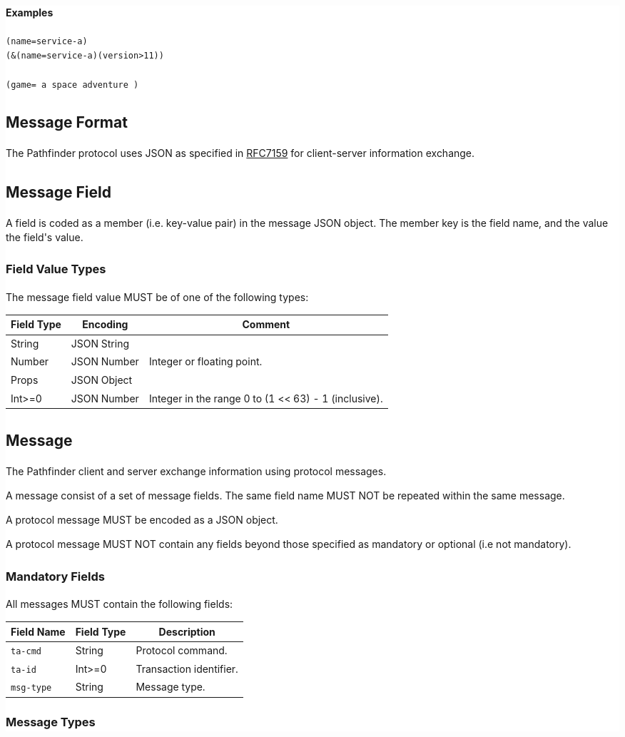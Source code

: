 #### Examples

    (name=service-a)
    (&(name=service-a)(version>11))

    (game= a space adventure )

## Message Format

The Pathfinder protocol uses JSON as specified in [RFC7159] for
client-server information exchange.

## Message Field

A field is coded as a member (i.e. key-value pair) in the message JSON
object. The member key is the field name, and the value the field's
value.

### Field Value Types

The message field value MUST be of one of the following types:

Field Type | Encoding      | Comment
-----------|---------------|-----------------------------------
String     | JSON String   |
Number     | JSON Number   | Integer or floating point.
Props      | JSON Object   |
Int>=0     | JSON Number   | Integer in the range 0 to (1 << 63) - 1 (inclusive).

## Message

The Pathfinder client and server exchange information using protocol
messages.

A message consist of a set of message fields. The same field name MUST
NOT be repeated within the same message.

A protocol message MUST be encoded as a JSON object.

A protocol message MUST NOT contain any fields beyond those specified
as mandatory or optional (i.e not mandatory).

### Mandatory Fields

All messages MUST contain the following fields:

Field Name | Field Type | Description
-----------|------------|-----------------------------------
`ta-cmd`   | String     | Protocol command.
`ta-id`    | Int>=0     | Transaction identifier.
`msg-type` | String     | Message type.

### Message Types


[RFC2119]: https://www.rfc-editor.org/rfc/rfc2119.html (RFC 2119)
[RFC4515]: https://www.rfc-editor.org/rfc/rfc4515.html (RFC 4515)
[RFC5234]: https://www.rfc-editor.org/rfc/rfc5234.html (RFC 5234)
[RFC7159]: https://www.rfc-editor.org/rfc/rfc7159.html (RFC 7159)